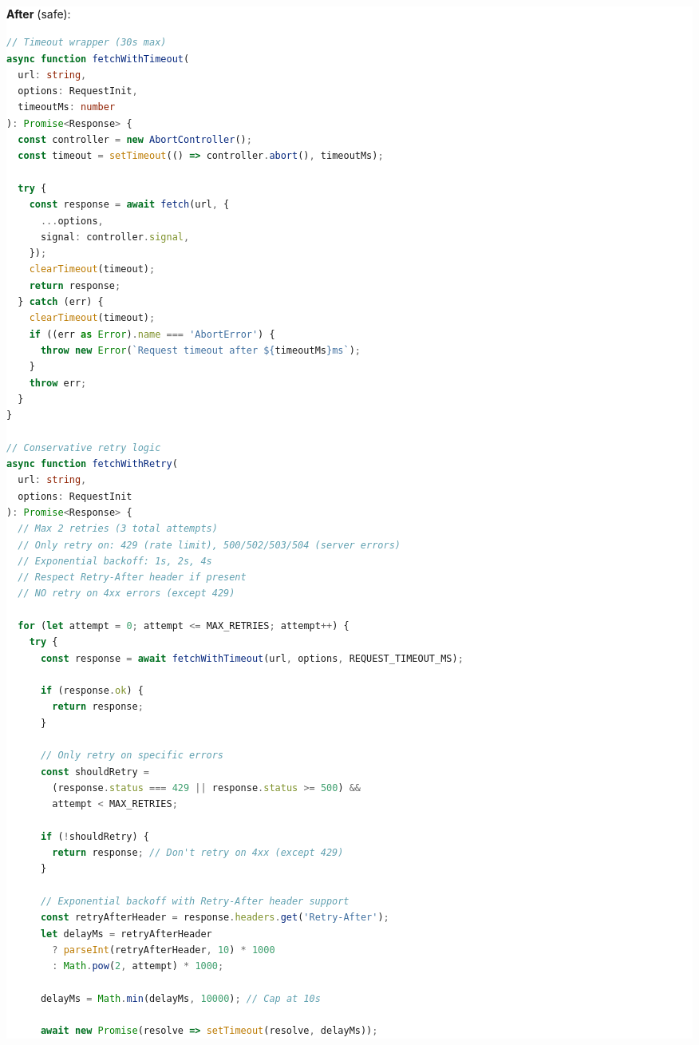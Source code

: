 **After** (safe):
```typescript
// Timeout wrapper (30s max)
async function fetchWithTimeout(
  url: string,
  options: RequestInit,
  timeoutMs: number
): Promise<Response> {
  const controller = new AbortController();
  const timeout = setTimeout(() => controller.abort(), timeoutMs);

  try {
    const response = await fetch(url, {
      ...options,
      signal: controller.signal,
    });
    clearTimeout(timeout);
    return response;
  } catch (err) {
    clearTimeout(timeout);
    if ((err as Error).name === 'AbortError') {
      throw new Error(`Request timeout after ${timeoutMs}ms`);
    }
    throw err;
  }
}

// Conservative retry logic
async function fetchWithRetry(
  url: string,
  options: RequestInit
): Promise<Response> {
  // Max 2 retries (3 total attempts)
  // Only retry on: 429 (rate limit), 500/502/503/504 (server errors)
  // Exponential backoff: 1s, 2s, 4s
  // Respect Retry-After header if present
  // NO retry on 4xx errors (except 429)

  for (let attempt = 0; attempt <= MAX_RETRIES; attempt++) {
    try {
      const response = await fetchWithTimeout(url, options, REQUEST_TIMEOUT_MS);

      if (response.ok) {
        return response;
      }

      // Only retry on specific errors
      const shouldRetry =
        (response.status === 429 || response.status >= 500) &&
        attempt < MAX_RETRIES;

      if (!shouldRetry) {
        return response; // Don't retry on 4xx (except 429)
      }

      // Exponential backoff with Retry-After header support
      const retryAfterHeader = response.headers.get('Retry-After');
      let delayMs = retryAfterHeader
        ? parseInt(retryAfterHeader, 10) * 1000
        : Math.pow(2, attempt) * 1000;

      delayMs = Math.min(delayMs, 10000); // Cap at 10s

      await new Promise(resolve => setTimeout(resolve, delayMs));
```
